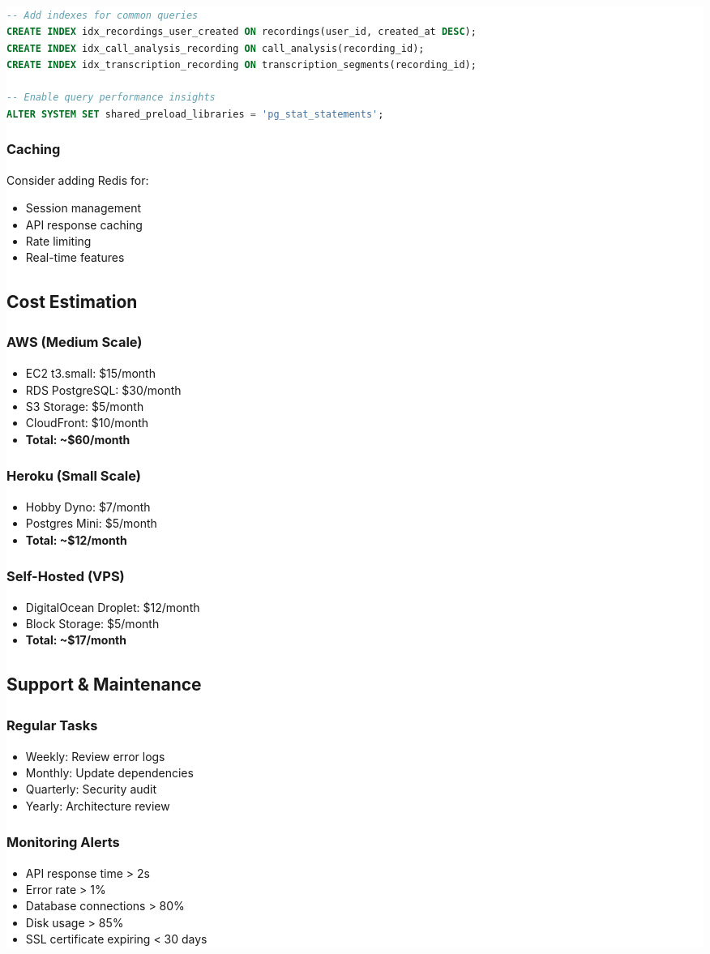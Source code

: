 ```sql
-- Add indexes for common queries
CREATE INDEX idx_recordings_user_created ON recordings(user_id, created_at DESC);
CREATE INDEX idx_call_analysis_recording ON call_analysis(recording_id);
CREATE INDEX idx_transcription_recording ON transcription_segments(recording_id);

-- Enable query performance insights
ALTER SYSTEM SET shared_preload_libraries = 'pg_stat_statements';
```

### Caching

Consider adding Redis for:
- Session management
- API response caching
- Rate limiting
- Real-time features

## Cost Estimation

### AWS (Medium Scale)
- EC2 t3.small: $15/month
- RDS PostgreSQL: $30/month
- S3 Storage: $5/month
- CloudFront: $10/month
- **Total: ~$60/month**

### Heroku (Small Scale)
- Hobby Dyno: $7/month
- Postgres Mini: $5/month
- **Total: ~$12/month**

### Self-Hosted (VPS)
- DigitalOcean Droplet: $12/month
- Block Storage: $5/month
- **Total: ~$17/month**

## Support & Maintenance

### Regular Tasks
- Weekly: Review error logs
- Monthly: Update dependencies
- Quarterly: Security audit
- Yearly: Architecture review

### Monitoring Alerts
- API response time > 2s
- Error rate > 1%
- Database connections > 80%
- Disk usage > 85%
- SSL certificate expiring < 30 days
